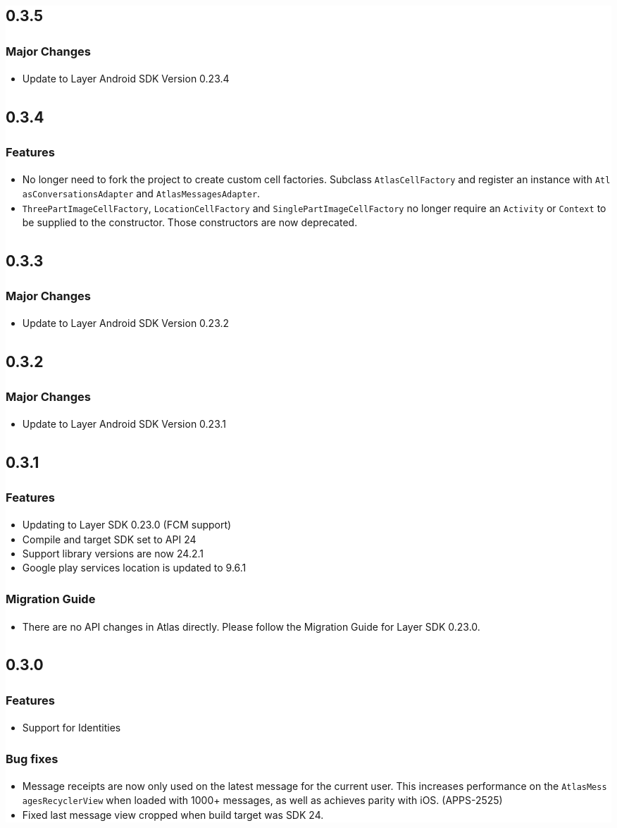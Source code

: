 ## 0.3.5

### Major Changes
  * Update to Layer Android SDK Version 0.23.4

## 0.3.4

### Features
  * No longer need to fork the project to create custom cell factories. Subclass `AtlasCellFactory` and register an instance with `AtlasConversationsAdapter` and `AtlasMessagesAdapter`.
  * `ThreePartImageCellFactory`, `LocationCellFactory` and `SinglePartImageCellFactory` no longer require an `Activity` or `Context` to be supplied to the constructor. Those constructors are now deprecated. 

## 0.3.3

### Major Changes
  * Update to Layer Android SDK Version 0.23.2

## 0.3.2

### Major Changes
  * Update to Layer Android SDK Version 0.23.1

## 0.3.1

### Features
  * Updating to Layer SDK 0.23.0 (FCM support)
  * Compile and target SDK set to API 24
  * Support library versions are now 24.2.1
  * Google play services location is updated to 9.6.1

### Migration Guide
  * There are no API changes in Atlas directly. Please follow the Migration Guide for Layer SDK 0.23.0.

## 0.3.0

### Features
  * Support for Identities

### Bug fixes
  * Message receipts are now only used on the latest message for the current user. This increases performance on the `AtlasMessagesRecyclerView` when loaded with 1000+ messages, as well as achieves parity with iOS. (APPS-2525)
  * Fixed last message view cropped when build target was SDK 24.
